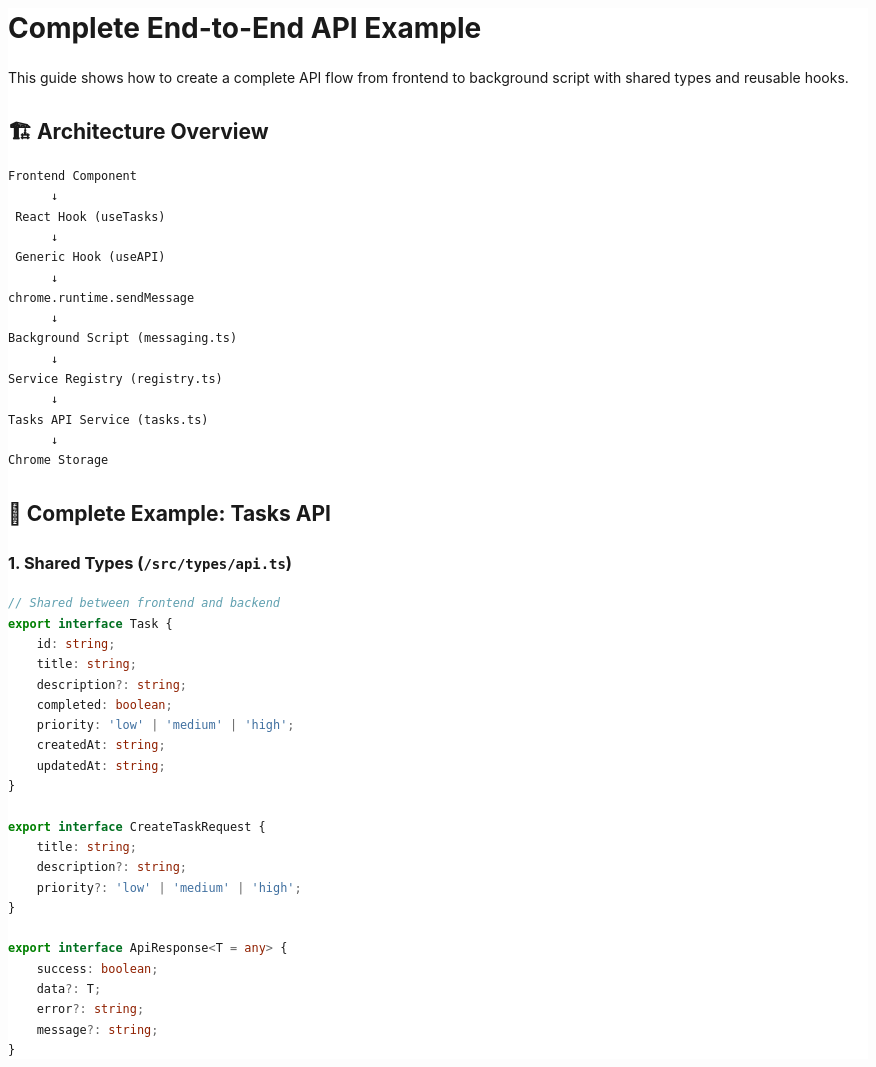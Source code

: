 # Complete End-to-End API Example

This guide shows how to create a complete API flow from frontend to background script with shared types and reusable hooks.

## 🏗️ Architecture Overview

```
Frontend Component
      ↓
 React Hook (useTasks)
      ↓
 Generic Hook (useAPI)
      ↓
chrome.runtime.sendMessage
      ↓
Background Script (messaging.ts)
      ↓
Service Registry (registry.ts)
      ↓
Tasks API Service (tasks.ts)
      ↓
Chrome Storage
```

## 📝 Complete Example: Tasks API

### 1. **Shared Types** (`/src/types/api.ts`)

```typescript
// Shared between frontend and backend
export interface Task {
	id: string;
	title: string;
	description?: string;
	completed: boolean;
	priority: 'low' | 'medium' | 'high';
	createdAt: string;
	updatedAt: string;
}

export interface CreateTaskRequest {
	title: string;
	description?: string;
	priority?: 'low' | 'medium' | 'high';
}

export interface ApiResponse<T = any> {
	success: boolean;
	data?: T;
	error?: string;
	message?: string;
}
```

